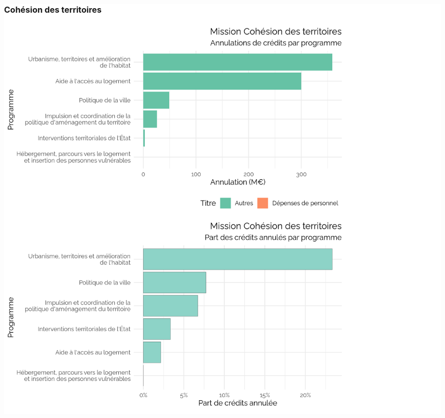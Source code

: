 ### Cohésion des territoires

<img src="Annulations_files/figure-gfm/loop-11.png" width="672" /><img src="Annulations_files/figure-gfm/loop-12.png" width="672" />
